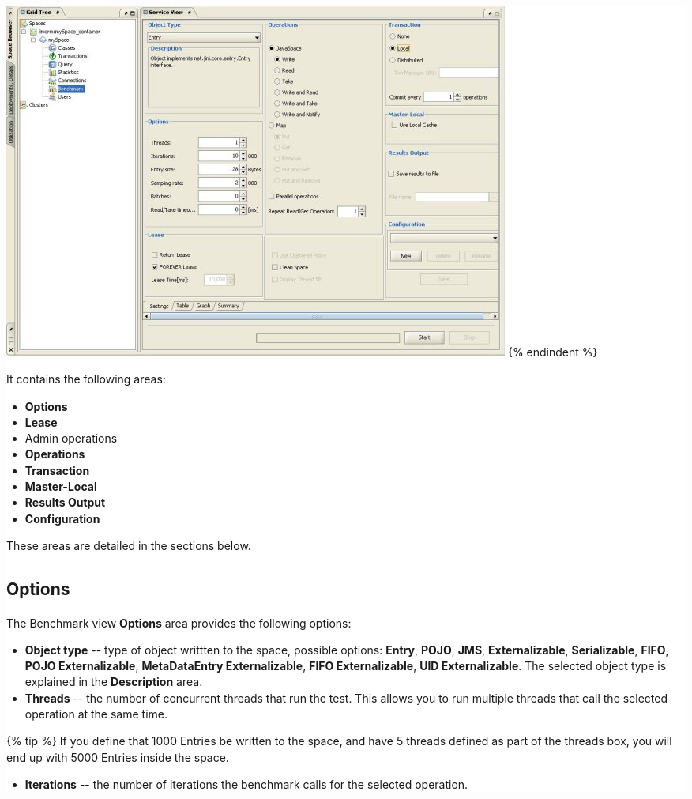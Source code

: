![gmc_space_benchmark_6.0.2.jpg](/attachment_files/gmc_space_benchmark_6.0.2.jpg)
{% endindent %}

It contains the following areas:

- **Options**
- **Lease**
- Admin operations
- **Operations**
- **Transaction**
- **Master-Local**
- **Results Output**
- **Configuration**

These areas are detailed in the sections below.

## Options

The Benchmark view **Options** area provides the following options:

- **Object type** -- type of object writtten to the space, possible options: **Entry**, **POJO**, **JMS**, **Externalizable**, **Serializable**, **FIFO**, **POJO Externalizable**, **MetaDataEntry Externalizable**, **FIFO Externalizable**, **UID Externalizable**. The selected object type is explained in the **Description** area.
- **Threads** -- the number of concurrent threads that run the test. This allows you to run multiple threads that call the selected operation at the same time.

{% tip %} If you define that 1000 Entries be written to the space, and have 5 threads defined as part of the threads box, you will end up with 5000 Entries inside the space.

- **Iterations** -- the number of iterations the benchmark calls for the selected operation.
